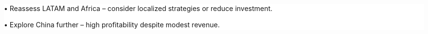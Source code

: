 •	Reassess LATAM and Africa – consider localized strategies or reduce investment.

•	Explore China further – high profitability despite modest revenue.



























